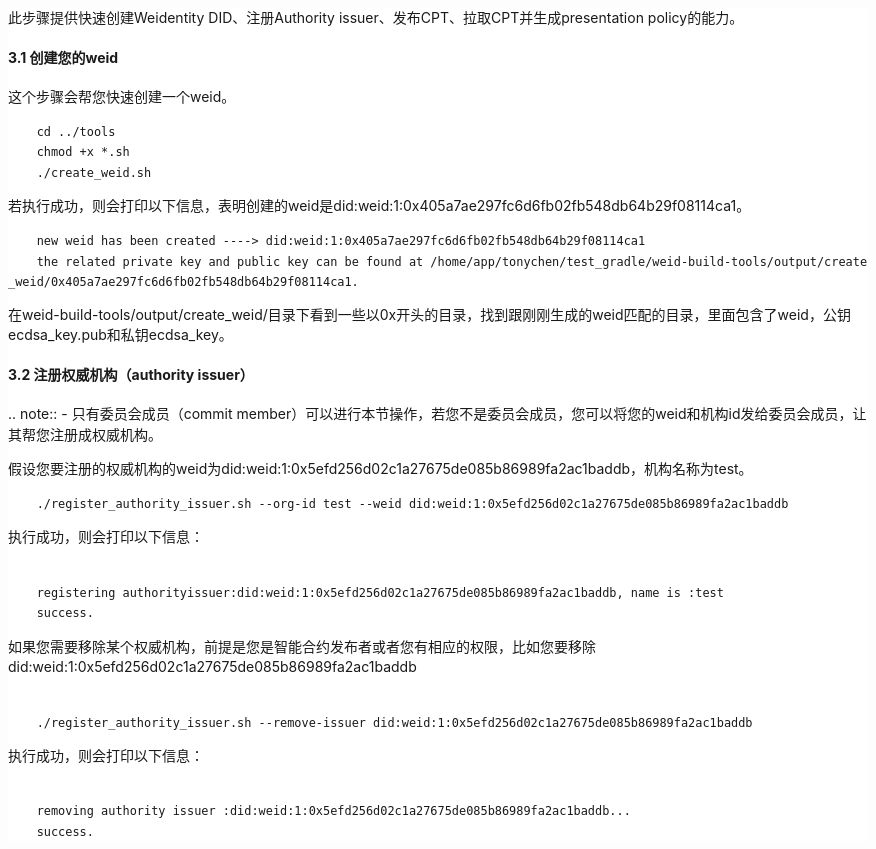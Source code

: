此步骤提供快速创建Weidentity DID、注册Authority
issuer、发布CPT、拉取CPT并生成presentation policy的能力。

#### 3.1 创建您的weid

这个步骤会帮您快速创建一个weid。

``` 
    cd ../tools
    chmod +x *.sh
    ./create_weid.sh
``` 

若执行成功，则会打印以下信息，表明创建的weid是did:weid:1:0x405a7ae297fc6d6fb02fb548db64b29f08114ca1。

``` 
    new weid has been created ----> did:weid:1:0x405a7ae297fc6d6fb02fb548db64b29f08114ca1
    the related private key and public key can be found at /home/app/tonychen/test_gradle/weid-build-tools/output/create_weid/0x405a7ae297fc6d6fb02fb548db64b29f08114ca1.
``` 


在weid-build-tools/output/create_weid/目录下看到一些以0x开头的目录，找到跟刚刚生成的weid匹配的目录，里面包含了weid，公钥ecdsa_key.pub和私钥ecdsa_key。

#### 3.2 注册权威机构（authority issuer）

.. note::
    - 只有委员会成员（commit member）可以进行本节操作，若您不是委员会成员，您可以将您的weid和机构id发给委员会成员，让其帮您注册成权威机构。

假设您要注册的权威机构的weid为did:weid:1:0x5efd256d02c1a27675de085b86989fa2ac1baddb，机构名称为test。

``` 
    ./register_authority_issuer.sh --org-id test --weid did:weid:1:0x5efd256d02c1a27675de085b86989fa2ac1baddb 

``` 
执行成功，则会打印以下信息：
``` 

    registering authorityissuer:did:weid:1:0x5efd256d02c1a27675de085b86989fa2ac1baddb, name is :test
    success.

``` 

如果您需要移除某个权威机构，前提是您是智能合约发布者或者您有相应的权限，比如您要移除did:weid:1:0x5efd256d02c1a27675de085b86989fa2ac1baddb

``` 

    ./register_authority_issuer.sh --remove-issuer did:weid:1:0x5efd256d02c1a27675de085b86989fa2ac1baddb

``` 

执行成功，则会打印以下信息：
``` 

    removing authority issuer :did:weid:1:0x5efd256d02c1a27675de085b86989fa2ac1baddb...
    success.

``` 
